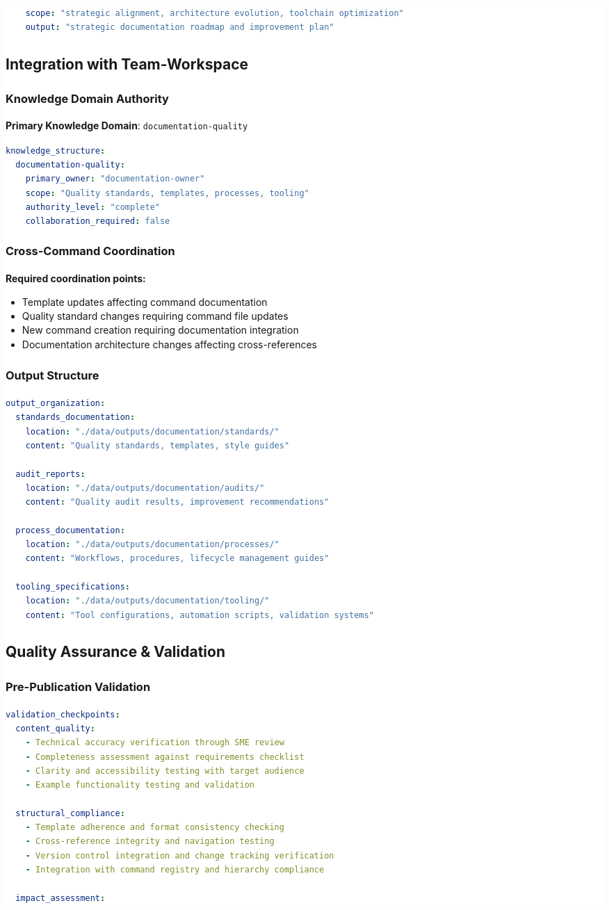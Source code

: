```yaml
    scope: "strategic alignment, architecture evolution, toolchain optimization"
    output: "strategic documentation roadmap and improvement plan"
```

## Integration with Team-Workspace

### Knowledge Domain Authority
**Primary Knowledge Domain**: `documentation-quality`
```yaml
knowledge_structure:
  documentation-quality:
    primary_owner: "documentation-owner"
    scope: "Quality standards, templates, processes, tooling"
    authority_level: "complete"
    collaboration_required: false
```

### Cross-Command Coordination
**Required coordination points:**
- Template updates affecting command documentation
- Quality standard changes requiring command file updates
- New command creation requiring documentation integration
- Documentation architecture changes affecting cross-references

### Output Structure
```yaml
output_organization:
  standards_documentation:
    location: "./data/outputs/documentation/standards/"
    content: "Quality standards, templates, style guides"

  audit_reports:
    location: "./data/outputs/documentation/audits/"
    content: "Quality audit results, improvement recommendations"

  process_documentation:
    location: "./data/outputs/documentation/processes/"
    content: "Workflows, procedures, lifecycle management guides"

  tooling_specifications:
    location: "./data/outputs/documentation/tooling/"
    content: "Tool configurations, automation scripts, validation systems"
```

## Quality Assurance & Validation

### Pre-Publication Validation
```yaml
validation_checkpoints:
  content_quality:
    - Technical accuracy verification through SME review
    - Completeness assessment against requirements checklist
    - Clarity and accessibility testing with target audience
    - Example functionality testing and validation

  structural_compliance:
    - Template adherence and format consistency checking
    - Cross-reference integrity and navigation testing
    - Version control integration and change tracking verification
    - Integration with command registry and hierarchy compliance

  impact_assessment:
```